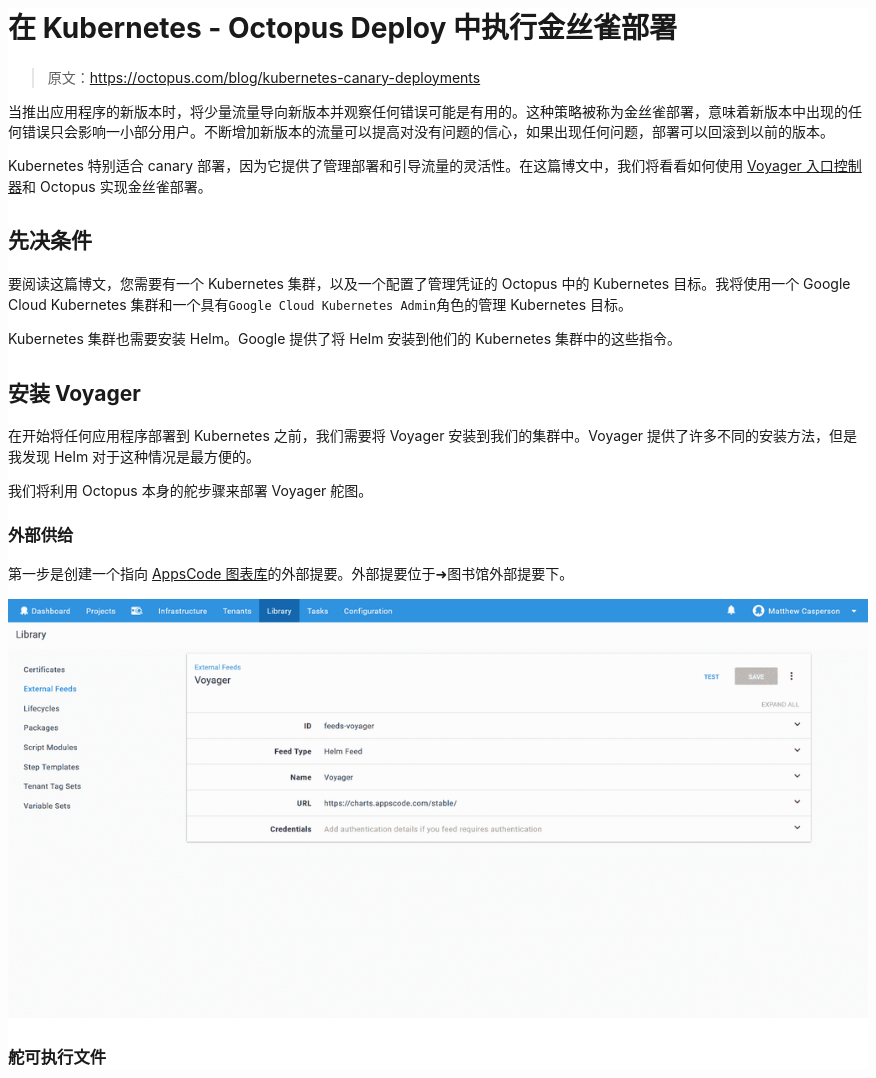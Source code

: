 # 在 Kubernetes - Octopus Deploy 中执行金丝雀部署

> 原文：<https://octopus.com/blog/kubernetes-canary-deployments>

当推出应用程序的新版本时，将少量流量导向新版本并观察任何错误可能是有用的。这种策略被称为金丝雀部署，意味着新版本中出现的任何错误只会影响一小部分用户。不断增加新版本的流量可以提高对没有问题的信心，如果出现任何问题，部署可以回滚到以前的版本。

Kubernetes 特别适合 canary 部署，因为它提供了管理部署和引导流量的灵活性。在这篇博文中，我们将看看如何使用 [Voyager 入口控制器](https://appscode.com/products/voyager)和 Octopus 实现金丝雀部署。

## 先决条件

要阅读这篇博文，您需要有一个 Kubernetes 集群，以及一个配置了管理凭证的 Octopus 中的 Kubernetes 目标。我将使用一个 Google Cloud Kubernetes 集群和一个具有`Google Cloud Kubernetes Admin`角色的管理 Kubernetes 目标。

Kubernetes 集群也需要安装 Helm。Google 提供了将 Helm 安装到他们的 Kubernetes 集群中的这些指令。

## 安装 Voyager

在开始将任何应用程序部署到 Kubernetes 之前，我们需要将 Voyager 安装到我们的集群中。Voyager 提供了许多不同的安装方法，但是我发现 Helm 对于这种情况是最方便的。

我们将利用 Octopus 本身的舵步骤来部署 Voyager 舵图。

### 外部供给

第一步是创建一个指向 [AppsCode 图表库](https://github.com/appscode/charts)的外部提要。外部提要位于➜图书馆外部提要下。

[![](img/1fb41abbf4796390a81a75cba2b0d98a.png)](#)

### 舵可执行文件
